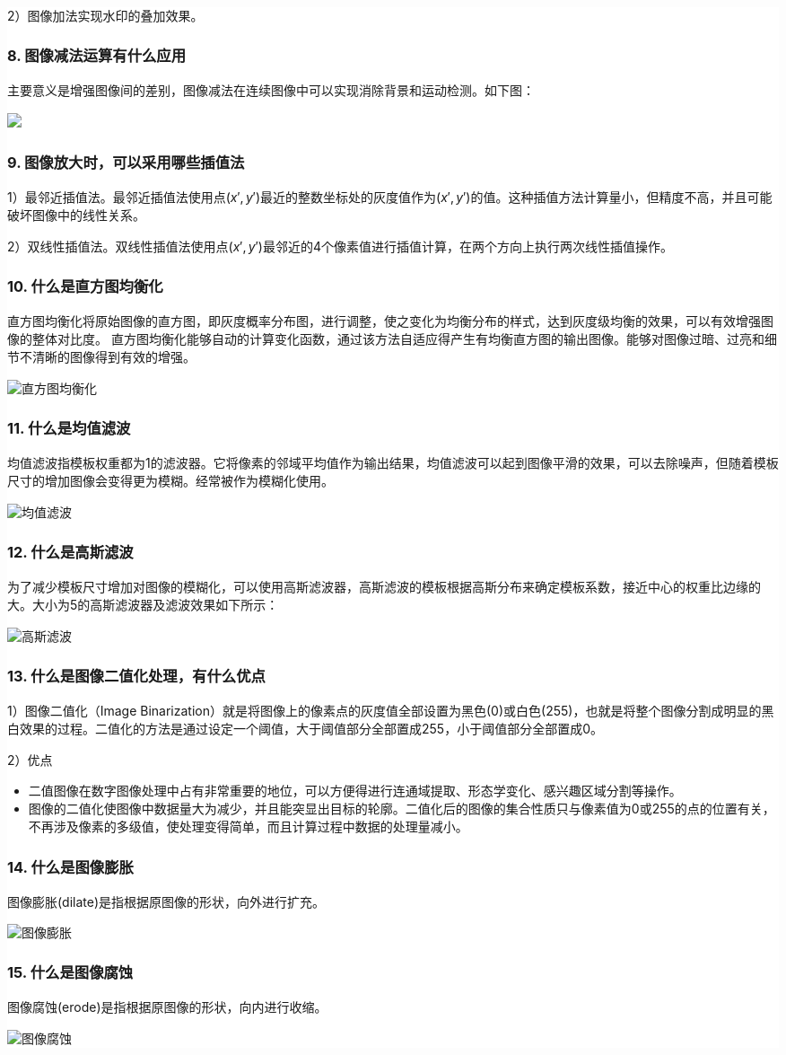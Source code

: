 2）图像加法实现水印的叠加效果。

### 8. 图像减法运算有什么应用

主要意义是增强图像间的差别，图像减法在连续图像中可以实现消除背景和运动检测。如下图：

![](img/图像减法.png)

### 9. 图像放大时，可以采用哪些插值法

1）最邻近插值法。最邻近插值法使用点$(x', y')$最近的整数坐标处的灰度值作为$(x',y')$的值。这种插值方法计算量小，但精度不高，并且可能破坏图像中的线性关系。

2）双线性插值法。双线性插值法使用点$(x', y')$最邻近的4个像素值进行插值计算，在两个方向上执行两次线性插值操作。

### 10. 什么是直方图均衡化

直方图均衡化将原始图像的直方图，即灰度概率分布图，进行调整，使之变化为均衡分布的样式，达到灰度级均衡的效果，可以有效增强图像的整体对比度。
直方图均衡化能够自动的计算变化函数，通过该方法自适应得产生有均衡直方图的输出图像。能够对图像过暗、过亮和细节不清晰的图像得到有效的增强。

![直方图均衡化](img/直方图均衡化.png)

### 11. 什么是均值滤波

均值滤波指模板权重都为1的滤波器。它将像素的邻域平均值作为输出结果，均值滤波可以起到图像平滑的效果，可以去除噪声，但随着模板尺寸的增加图像会变得更为模糊。经常被作为模糊化使用。

![均值滤波](img/均值滤波.png)

### 12. 什么是高斯滤波

为了减少模板尺寸增加对图像的模糊化，可以使用高斯滤波器，高斯滤波的模板根据高斯分布来确定模板系数，接近中心的权重比边缘的大。大小为5的高斯滤波器及滤波效果如下所示：

![高斯滤波](img/高斯滤波.png)

### 13. 什么是图像二值化处理，有什么优点

1）图像二值化（Image Binarization）就是将图像上的像素点的灰度值全部设置为黑色(0)或白色(255)，也就是将整个图像分割成明显的黑白效果的过程。二值化的方法是通过设定一个阈值，大于阈值部分全部置成255，小于阈值部分全部置成0。

2）优点

- 二值图像在数字图像处理中占有非常重要的地位，可以方便得进行连通域提取、形态学变化、感兴趣区域分割等操作。
- 图像的二值化使图像中数据量大为减少，并且能突显出目标的轮廓。二值化后的图像的集合性质只与像素值为0或255的点的位置有关，不再涉及像素的多级值，使处理变得简单，而且计算过程中数据的处理量减小。

### 14. 什么是图像膨胀

图像膨胀(dilate)是指根据原图像的形状，向外进行扩充。

![图像膨胀](img/图像膨胀.png)

### 15. 什么是图像腐蚀

图像腐蚀(erode)是指根据原图像的形状，向内进行收缩。

![图像腐蚀](img/图像腐蚀.png)
